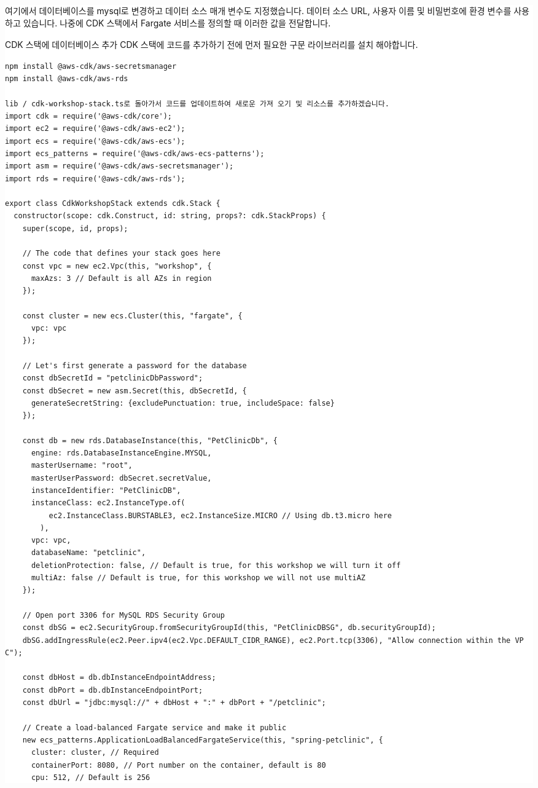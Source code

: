 여기에서 데이터베이스를 mysql로 변경하고 데이터 소스 매개 변수도 지정했습니다. 데이터 소스 URL, 사용자 이름 및 비밀번호에 환경 변수를 사용하고 있습니다. 나중에 CDK 스택에서 Fargate 서비스를 정의할 때 이러한 값을 전달합니다.

CDK 스택에 데이터베이스 추가
CDK 스택에 코드를 추가하기 전에 먼저 필요한 구문 라이브러리를 설치 해야합니다.

```
npm install @aws-cdk/aws-secretsmanager
npm install @aws-cdk/aws-rds

lib / cdk-workshop-stack.ts로 돌아가서 코드를 업데이트하여 새로운 가져 오기 및 리소스를 추가하겠습니다.
import cdk = require('@aws-cdk/core');
import ec2 = require('@aws-cdk/aws-ec2');
import ecs = require('@aws-cdk/aws-ecs');
import ecs_patterns = require('@aws-cdk/aws-ecs-patterns');
import asm = require('@aws-cdk/aws-secretsmanager');
import rds = require('@aws-cdk/aws-rds');

export class CdkWorkshopStack extends cdk.Stack {
  constructor(scope: cdk.Construct, id: string, props?: cdk.StackProps) {
    super(scope, id, props);

    // The code that defines your stack goes here
    const vpc = new ec2.Vpc(this, "workshop", {
      maxAzs: 3 // Default is all AZs in region
    });

    const cluster = new ecs.Cluster(this, "fargate", {
      vpc: vpc
    });

    // Let's first generate a password for the database
    const dbSecretId = "petclinicDbPassword";
    const dbSecret = new asm.Secret(this, dbSecretId, {
      generateSecretString: {excludePunctuation: true, includeSpace: false}
    });

    const db = new rds.DatabaseInstance(this, "PetClinicDb", {
      engine: rds.DatabaseInstanceEngine.MYSQL,
      masterUsername: "root",
      masterUserPassword: dbSecret.secretValue,
      instanceIdentifier: "PetClinicDB",
      instanceClass: ec2.InstanceType.of(
          ec2.InstanceClass.BURSTABLE3, ec2.InstanceSize.MICRO // Using db.t3.micro here
        ),
      vpc: vpc,
      databaseName: "petclinic",
      deletionProtection: false, // Default is true, for this workshop we will turn it off
      multiAz: false // Default is true, for this workshop we will not use multiAZ
    });

    // Open port 3306 for MySQL RDS Security Group
    const dbSG = ec2.SecurityGroup.fromSecurityGroupId(this, "PetClinicDBSG", db.securityGroupId);
    dbSG.addIngressRule(ec2.Peer.ipv4(ec2.Vpc.DEFAULT_CIDR_RANGE), ec2.Port.tcp(3306), "Allow connection within the VPC");

    const dbHost = db.dbInstanceEndpointAddress;
    const dbPort = db.dbInstanceEndpointPort;
    const dbUrl = "jdbc:mysql://" + dbHost + ":" + dbPort + "/petclinic";

    // Create a load-balanced Fargate service and make it public
    new ecs_patterns.ApplicationLoadBalancedFargateService(this, "spring-petclinic", {
      cluster: cluster, // Required
      containerPort: 8080, // Port number on the container, default is 80
      cpu: 512, // Default is 256
```